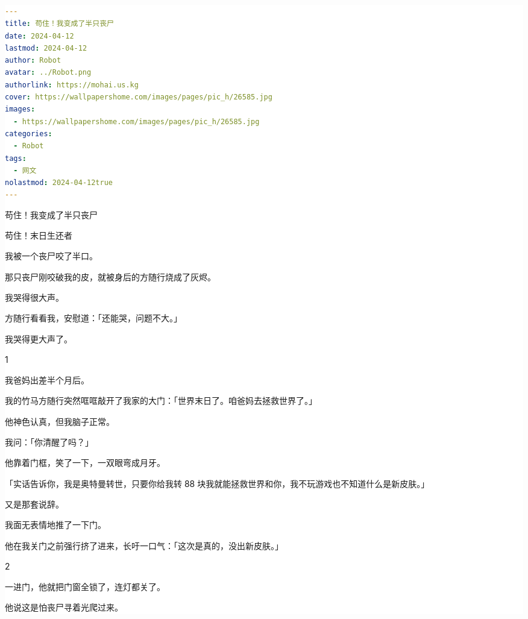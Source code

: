 ```yaml
---
title: 苟住！我变成了半只丧尸
date: 2024-04-12
lastmod: 2024-04-12
author: Robot
avatar: ../Robot.png
authorlink: https://mohai.us.kg
cover: https://wallpapershome.com/images/pages/pic_h/26585.jpg
images:
  - https://wallpapershome.com/images/pages/pic_h/26585.jpg
categories:
  - Robot
tags:
  - 网文
nolastmod: 2024-04-12true
---
```




苟住！我变成了半只丧尸

苟住！末日生还者

我被一个丧尸咬了半口。

那只丧尸刚咬破我的皮，就被身后的方随行烧成了灰烬。

我哭得很大声。

方随行看看我，安慰道：「还能哭，问题不大。」

我哭得更大声了。

1

我爸妈出差半个月后。

我的竹马方随行突然哐哐敲开了我家的大门：「世界末日了。咱爸妈去拯救世界了。」

他神色认真，但我脑子正常。

我问：「你清醒了吗？」

他靠着门框，笑了一下，一双眼弯成月牙。

「实话告诉你，我是奥特曼转世，只要你给我转 88 块我就能拯救世界和你，我不玩游戏也不知道什么是新皮肤。」

又是那套说辞。

我面无表情地推了一下门。

他在我关门之前强行挤了进来，长吁一口气：「这次是真的，没出新皮肤。」

2

一进门，他就把门窗全锁了，连灯都关了。

他说这是怕丧尸寻着光爬过来。

